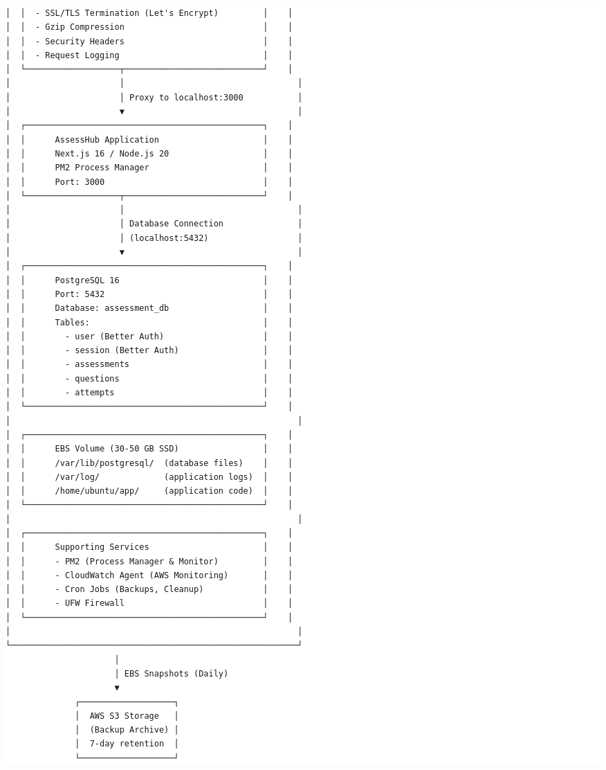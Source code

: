 ```
│  │  - SSL/TLS Termination (Let's Encrypt)         │    │
│  │  - Gzip Compression                            │    │
│  │  - Security Headers                            │    │
│  │  - Request Logging                             │    │
│  └───────────────────┬────────────────────────────┘    │
│                      │                                   │
│                      │ Proxy to localhost:3000           │
│                      ▼                                   │
│  ┌────────────────────────────────────────────────┐    │
│  │      AssessHub Application                     │    │
│  │      Next.js 16 / Node.js 20                   │    │
│  │      PM2 Process Manager                       │    │
│  │      Port: 3000                                │    │
│  └───────────────────┬────────────────────────────┘    │
│                      │                                   │
│                      │ Database Connection               │
│                      │ (localhost:5432)                  │
│                      ▼                                   │
│  ┌────────────────────────────────────────────────┐    │
│  │      PostgreSQL 16                             │    │
│  │      Port: 5432                                │    │
│  │      Database: assessment_db                   │    │
│  │      Tables:                                   │    │
│  │        - user (Better Auth)                    │    │
│  │        - session (Better Auth)                 │    │
│  │        - assessments                           │    │
│  │        - questions                             │    │
│  │        - attempts                              │    │
│  └────────────────────────────────────────────────┘    │
│                                                          │
│  ┌────────────────────────────────────────────────┐    │
│  │      EBS Volume (30-50 GB SSD)                 │    │
│  │      /var/lib/postgresql/  (database files)    │    │
│  │      /var/log/             (application logs)  │    │
│  │      /home/ubuntu/app/     (application code)  │    │
│  └────────────────────────────────────────────────┘    │
│                                                          │
│  ┌────────────────────────────────────────────────┐    │
│  │      Supporting Services                       │    │
│  │      - PM2 (Process Manager & Monitor)         │    │
│  │      - CloudWatch Agent (AWS Monitoring)       │    │
│  │      - Cron Jobs (Backups, Cleanup)            │    │
│  │      - UFW Firewall                            │    │
│  └────────────────────────────────────────────────┘    │
│                                                          │
└──────────────────────────────────────────────────────────┘
                      │
                      │ EBS Snapshots (Daily)
                      ▼
              ┌───────────────────┐
              │  AWS S3 Storage   │
              │  (Backup Archive) │
              │  7-day retention  │
              └───────────────────┘
```
